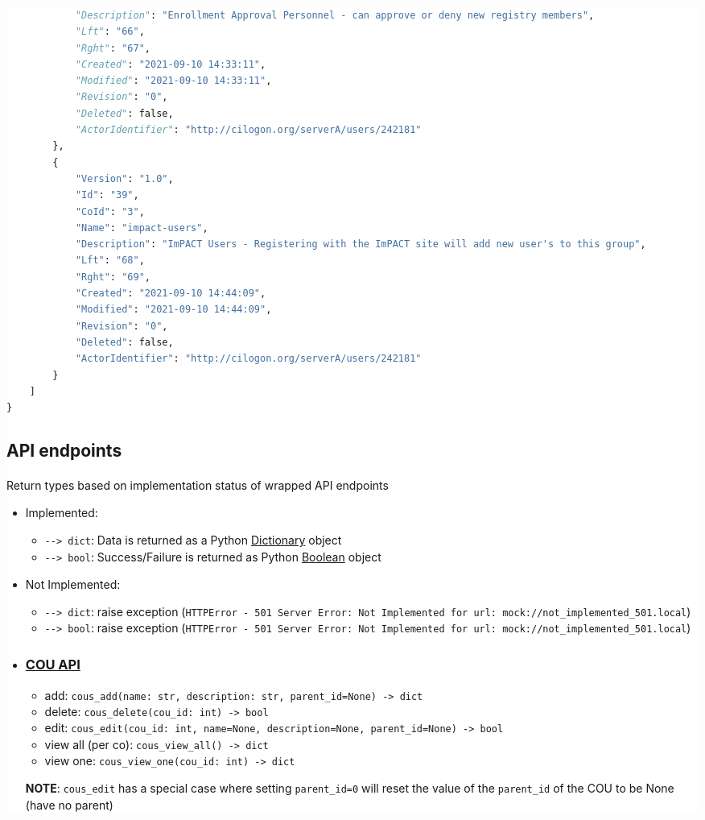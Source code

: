 ```python
            "Description": "Enrollment Approval Personnel - can approve or deny new registry members",
            "Lft": "66",
            "Rght": "67",
            "Created": "2021-09-10 14:33:11",
            "Modified": "2021-09-10 14:33:11",
            "Revision": "0",
            "Deleted": false,
            "ActorIdentifier": "http://cilogon.org/serverA/users/242181"
        },
        {
            "Version": "1.0",
            "Id": "39",
            "CoId": "3",
            "Name": "impact-users",
            "Description": "ImPACT Users - Registering with the ImPACT site will add new user's to this group",
            "Lft": "68",
            "Rght": "69",
            "Created": "2021-09-10 14:44:09",
            "Modified": "2021-09-10 14:44:09",
            "Revision": "0",
            "Deleted": false,
            "ActorIdentifier": "http://cilogon.org/serverA/users/242181"
        }
    ]
}
```

## <a name="endpoints"></a>API endpoints

Return types based on implementation status of wrapped API endpoints

- Implemented:
    - `--> dict`: Data is returned as a Python [Dictionary](https://docs.python.org/3/c-api/dict.html) object
    - `--> bool`: Success/Failure is returned as Python [Boolean](https://docs.python.org/3/c-api/bool.html) object
- Not Implemented: 
    - `--> dict`: raise exception (`HTTPError - 501 Server Error: Not Implemented for url: mock://not_implemented_501.local`)
    - `--> bool`: raise exception (`HTTPError - 501 Server Error: Not Implemented for url: mock://not_implemented_501.local`)

- ### [COU API](https://spaces.at.internet2.edu/display/COmanage/COU+API)
    - add: `cous_add(name: str, description: str, parent_id=None) -> dict`
    - delete: `cous_delete(cou_id: int) -> bool`
    - edit: `cous_edit(cou_id: int, name=None, description=None, parent_id=None) -> bool`
    - view all (per co): `cous_view_all() -> dict`
    - view one: `cous_view_one(cou_id: int) -> dict`

    **NOTE**: `cous_edit` has a special case where setting `parent_id=0` will reset the value of the `parent_id` of the COU to be None (have no parent)

